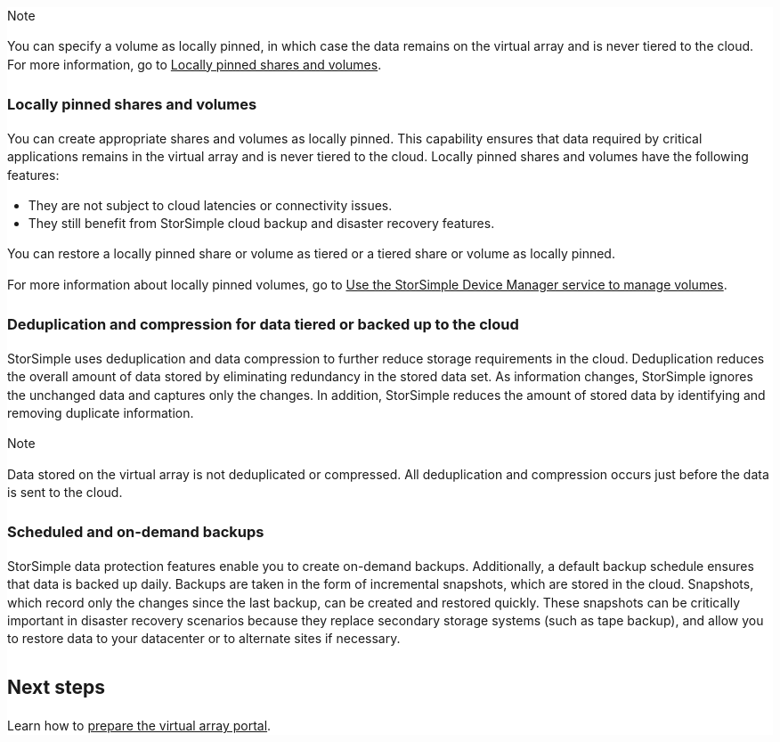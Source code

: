 > [!NOTE]
> You can specify a volume as locally pinned, in which case the data remains on the virtual array and is never tiered to the cloud. For more information, go to [Locally pinned shares and volumes](#locally-pinned-shares-and-volumes).


### Locally pinned shares and volumes

You can create appropriate shares and volumes as locally pinned. This capability ensures that data required by critical applications remains in the virtual array and is never tiered to the cloud. Locally pinned shares and volumes have the following features:

* They are not subject to cloud latencies or connectivity issues.
* They still benefit from StorSimple cloud backup and disaster recovery features.

You can restore a locally pinned share or volume as tiered or a tiered share or volume as locally pinned. 

For more information about locally pinned volumes, go to [Use the StorSimple Device Manager service to manage volumes](storsimple-virtual-array-manage-volumes.md).

### Deduplication and compression for data tiered or backed up to the cloud

StorSimple uses deduplication and data compression to further reduce storage requirements in the cloud. Deduplication reduces the overall amount of data stored by eliminating redundancy in the stored data set. As information changes, StorSimple ignores the unchanged data and captures only the changes. In addition, StorSimple reduces the amount of stored data by identifying and removing duplicate information.

> [!NOTE]
> Data stored on the virtual array is not deduplicated or compressed. All deduplication and compression occurs just before the data is sent to the cloud.

### Scheduled and on-demand backups

StorSimple data protection features enable you to create on-demand backups. Additionally, a default backup schedule ensures that data is backed up daily. Backups are taken in the form of incremental snapshots, which are stored in the cloud. Snapshots, which record only the changes since the last backup, can be created and restored quickly. These snapshots can be critically important in disaster recovery scenarios because they replace secondary storage systems (such as tape backup), and allow you to restore data to your datacenter or to alternate sites if necessary.

## Next steps

Learn how to [prepare the virtual array portal](storsimple-virtual-array-deploy1-portal-prep.md).
